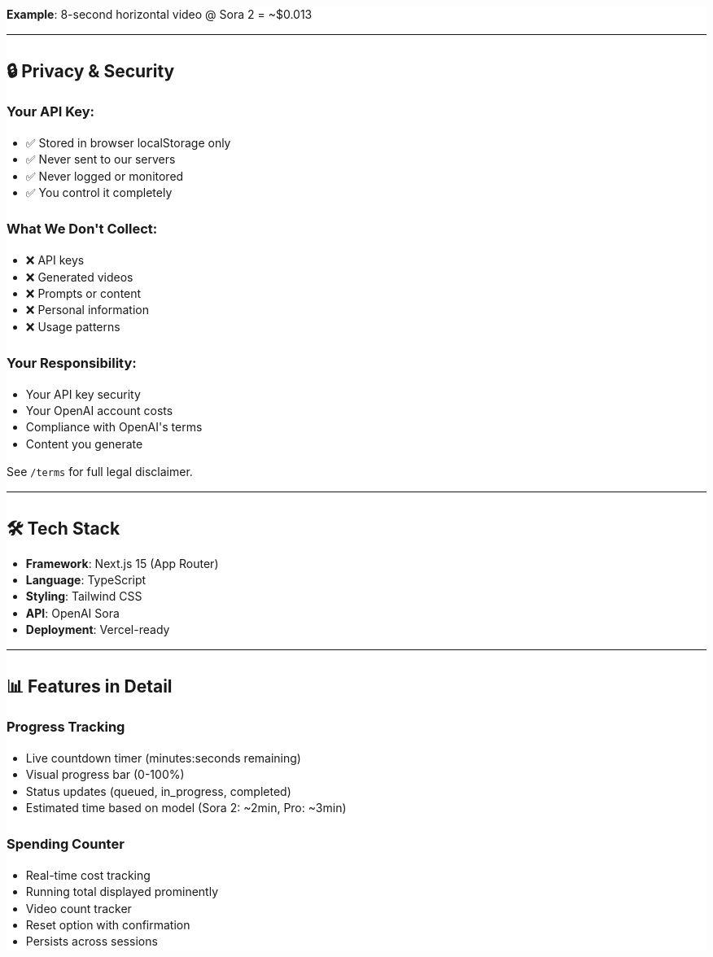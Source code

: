 **Example**: 8-second horizontal video @ Sora 2 = ~$0.013

---

## 🔒 Privacy & Security

### Your API Key:
- ✅ Stored in browser localStorage only
- ✅ Never sent to our servers
- ✅ Never logged or monitored
- ✅ You control it completely

### What We Don't Collect:
- ❌ API keys
- ❌ Generated videos
- ❌ Prompts or content
- ❌ Personal information
- ❌ Usage patterns

### Your Responsibility:
- Your API key security
- Your OpenAI account costs
- Compliance with OpenAI's terms
- Content you generate

See `/terms` for full legal disclaimer.

---

## 🛠️ Tech Stack

- **Framework**: Next.js 15 (App Router)
- **Language**: TypeScript
- **Styling**: Tailwind CSS
- **API**: OpenAI Sora
- **Deployment**: Vercel-ready

---

## 📊 Features in Detail

### Progress Tracking
- Live countdown timer (minutes:seconds remaining)
- Visual progress bar (0-100%)
- Status updates (queued, in_progress, completed)
- Estimated time based on model (Sora 2: ~2min, Pro: ~3min)

### Spending Counter
- Real-time cost tracking
- Running total displayed prominently
- Video count tracker
- Reset option with confirmation
- Persists across sessions
